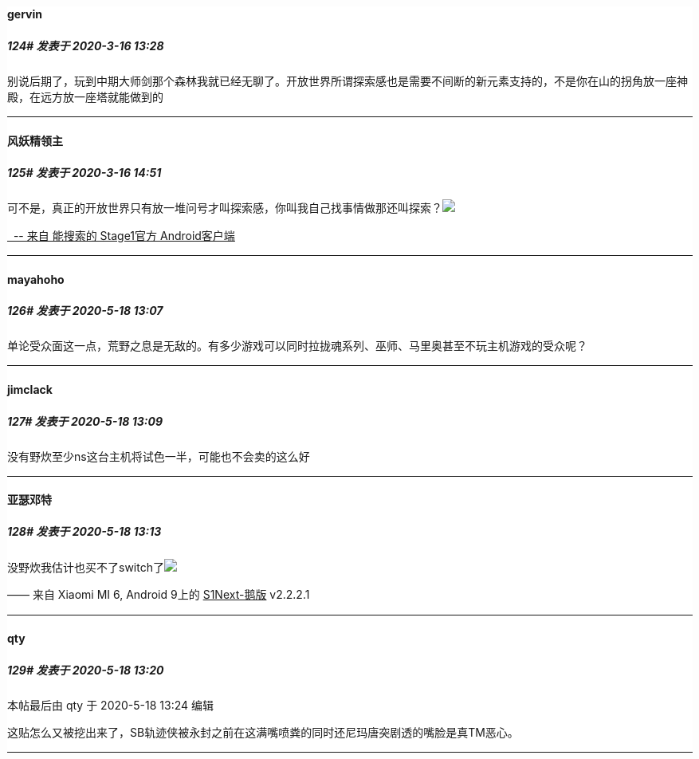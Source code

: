 ####  gervin  
##### 124#       发表于 2020-3-16 13:28


别说后期了，玩到中期大师剑那个森林我就已经无聊了。开放世界所谓探索感也是需要不间断的新元素支持的，不是你在山的拐角放一座神殿，在远方放一座塔就能做到的


-----

####  风妖精领主  
##### 125#       发表于 2020-3-16 14:51


可不是，真正的开放世界只有放一堆问号才叫探索感，你叫我自己找事情做那还叫探索？<img src="https://static.saraba1st.com/image/smiley/face2017/049.png" referrerpolicy="no-referrer">

[  -- 来自 能搜索的 Stage1官方 Android客户端](https://www.coolapk.com/apk/140634)


-----

####  mayahoho  
##### 126#       发表于 2020-5-18 13:07


单论受众面这一点，荒野之息是无敌的。有多少游戏可以同时拉拢魂系列、巫师、马里奥甚至不玩主机游戏的受众呢？


-----

####  jimclack  
##### 127#       发表于 2020-5-18 13:09


没有野炊至少ns这台主机将试色一半，可能也不会卖的这么好


-----

####  亚瑟邓特  
##### 128#       发表于 2020-5-18 13:13


没野炊我估计也买不了switch了<img src="https://static.saraba1st.com/image/smiley/face2017/031.png" referrerpolicy="no-referrer">

—— 来自 Xiaomi MI 6, Android 9上的 [S1Next-鹅版](https://github.com/ykrank/S1-Next/releases) v2.2.2.1


-----

####  qty  
##### 129#       发表于 2020-5-18 13:20


 本帖最后由 qty 于 2020-5-18 13:24 编辑 

这贴怎么又被挖出来了，SB轨迹侠被永封之前在这满嘴喷粪的同时还尼玛唐突剧透的嘴脸是真TM恶心。


-----
